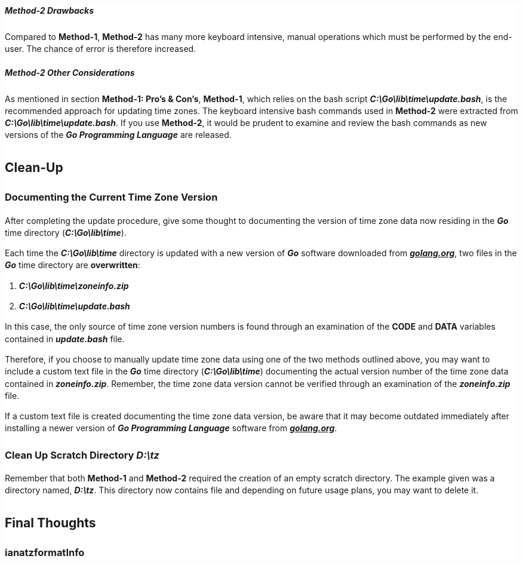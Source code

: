 
##### Method-2 Drawbacks

Compared to **Method-1**, **Method-2** has many more keyboard intensive, manual operations which must be performed by the end-user.  The chance of error is therefore increased.


##### Method-2 Other Considerations

As mentioned in section **Method-1: Pro’s & Con’s**, **Method-1**, which relies on the bash script ***C:\\Go\\lib\\time\\update.bash***, is the recommended approach for updating time zones.   The keyboard intensive bash commands used in **Method-2** were extracted from ***C:\\Go\\lib\\time\\update.bash***.  If you use **Method-2**, it would be prudent to examine and review the bash commands as new versions of the ***Go Programming Language*** are released.


## Clean-Up

### Documenting the Current Time Zone Version

After completing the update procedure, give some thought to documenting the version of time zone data now residing in the ***Go*** time directory (***C:\\Go\\lib\\time***).

Each time the ***C:\\Go\\lib\\time*** directory is updated with a new version of ***Go*** software downloaded from [***golang.org***](https://golang.org/), two files in the ***Go*** time directory are **overwritten**:

1. ***C:\\Go\\lib\\time\\zoneinfo.zip***

2. ***C:\\Go\\lib\\time\\update.bash***

In this case, the only source of time zone version numbers is found through an examination of the **CODE** and **DATA** variables contained in ***update.bash*** file.

Therefore, if you choose to manually update time zone data using one of the two methods outlined above, you may want to include a custom text file in the ***Go*** time directory (***C:\\Go\\lib\\time***) documenting the actual version number of the time zone data contained in ***zoneinfo.zip***.  Remember, the time zone data version cannot be verified through an examination of the ***zoneinfo.zip*** file.

If a custom text file is created documenting the time zone data version, be aware that it may become outdated immediately after installing a newer version of ***Go Programming Language*** software from [***golang.org***](https://golang.org/).


### Clean Up Scratch Directory ***D:\\tz***

Remember that both **Method-1** and **Method-2** required the creation of an empty scratch directory. The example given was a directory named, ***D:\\tz***.  This directory now contains file and depending on future usage plans, you may want to delete it.


## Final Thoughts

### ianatzformatInfo
